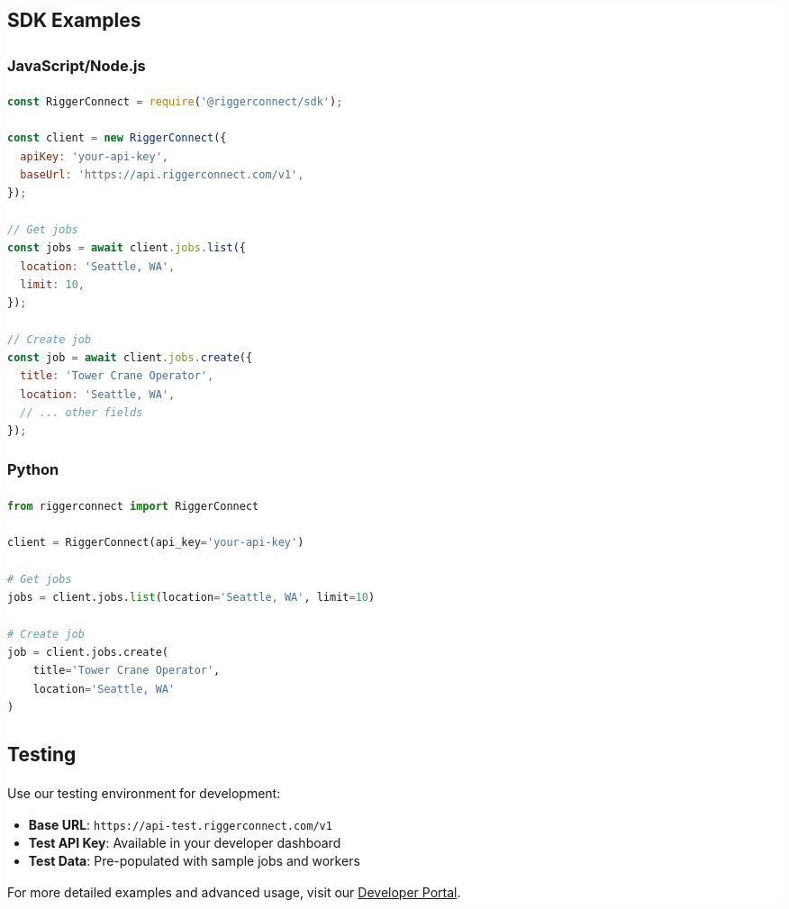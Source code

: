 ## SDK Examples

### JavaScript/Node.js

```javascript
const RiggerConnect = require('@riggerconnect/sdk');

const client = new RiggerConnect({
  apiKey: 'your-api-key',
  baseUrl: 'https://api.riggerconnect.com/v1',
});

// Get jobs
const jobs = await client.jobs.list({
  location: 'Seattle, WA',
  limit: 10,
});

// Create job
const job = await client.jobs.create({
  title: 'Tower Crane Operator',
  location: 'Seattle, WA',
  // ... other fields
});
```

### Python

```python
from riggerconnect import RiggerConnect

client = RiggerConnect(api_key='your-api-key')

# Get jobs
jobs = client.jobs.list(location='Seattle, WA', limit=10)

# Create job
job = client.jobs.create(
    title='Tower Crane Operator',
    location='Seattle, WA'
)
```

## Testing

Use our testing environment for development:

- **Base URL**: `https://api-test.riggerconnect.com/v1`
- **Test API Key**: Available in your developer dashboard
- **Test Data**: Pre-populated with sample jobs and workers

For more detailed examples and advanced usage, visit our
[Developer Portal](https://developers.riggerconnect.com).
